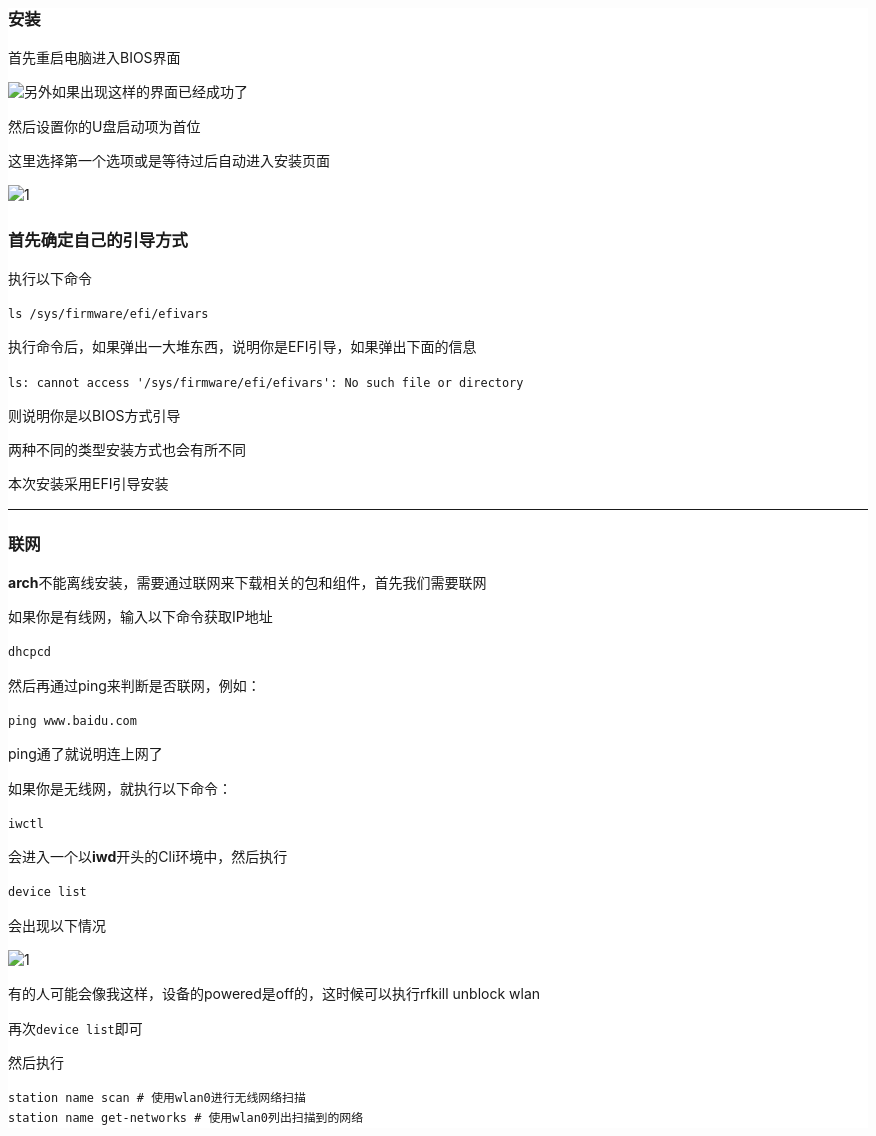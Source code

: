 ### 安装

 首先重启电脑进入BIOS界面

![另外如果出现这样的界面已经成功了](/images/1.png)

然后设置你的U盘启动项为首位

 这里选择第一个选项或是等待过后自动进入安装页面

![1](/images/3.png)

### 首先确定自己的引导方式

执行以下命令

```ls /sys/firmware/efi/efivars```

执行命令后，如果弹出一大堆东西，说明你是EFI引导，如果弹出下面的信息

```
ls: cannot access '/sys/firmware/efi/efivars': No such file or directory
```
则说明你是以BIOS方式引导

两种不同的类型安装方式也会有所不同

本次安装采用EFI引导安装

---

### 联网

**arch**不能离线安装，需要通过联网来下载相关的包和组件，首先我们需要联网

如果你是有线网，输入以下命令获取IP地址

```dhcpcd```

然后再通过ping来判断是否联网，例如：

```ping www.baidu.com```

ping通了就说明连上网了

如果你是无线网，就执行以下命令：

```iwctl```

会进入一个以**iwd**开头的Cli环境中，然后执行

```device list```

会出现以下情况

![1](/images/4.png)

有的人可能会像我这样，设备的powered是off的，这时候可以执行rfkill unblock wlan

再次```device list```即可

然后执行

```
station name scan # 使用wlan0进行无线网络扫描
station name get-networks # 使用wlan0列出扫描到的网络